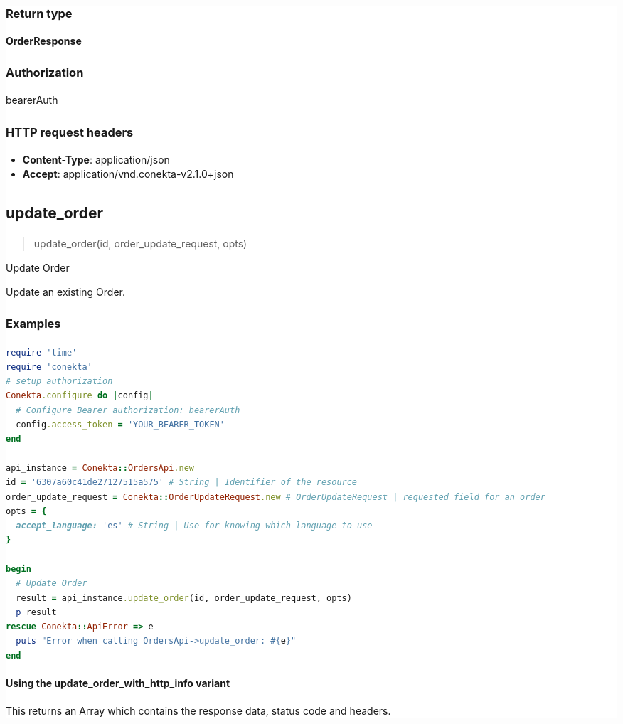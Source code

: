 ### Return type

[**OrderResponse**](OrderResponse.md)

### Authorization

[bearerAuth](../README.md#bearerAuth)

### HTTP request headers

- **Content-Type**: application/json
- **Accept**: application/vnd.conekta-v2.1.0+json


## update_order

> <OrderResponse> update_order(id, order_update_request, opts)

Update Order

Update an existing Order.

### Examples

```ruby
require 'time'
require 'conekta'
# setup authorization
Conekta.configure do |config|
  # Configure Bearer authorization: bearerAuth
  config.access_token = 'YOUR_BEARER_TOKEN'
end

api_instance = Conekta::OrdersApi.new
id = '6307a60c41de27127515a575' # String | Identifier of the resource
order_update_request = Conekta::OrderUpdateRequest.new # OrderUpdateRequest | requested field for an order
opts = {
  accept_language: 'es' # String | Use for knowing which language to use
}

begin
  # Update Order
  result = api_instance.update_order(id, order_update_request, opts)
  p result
rescue Conekta::ApiError => e
  puts "Error when calling OrdersApi->update_order: #{e}"
end
```

#### Using the update_order_with_http_info variant

This returns an Array which contains the response data, status code and headers.
